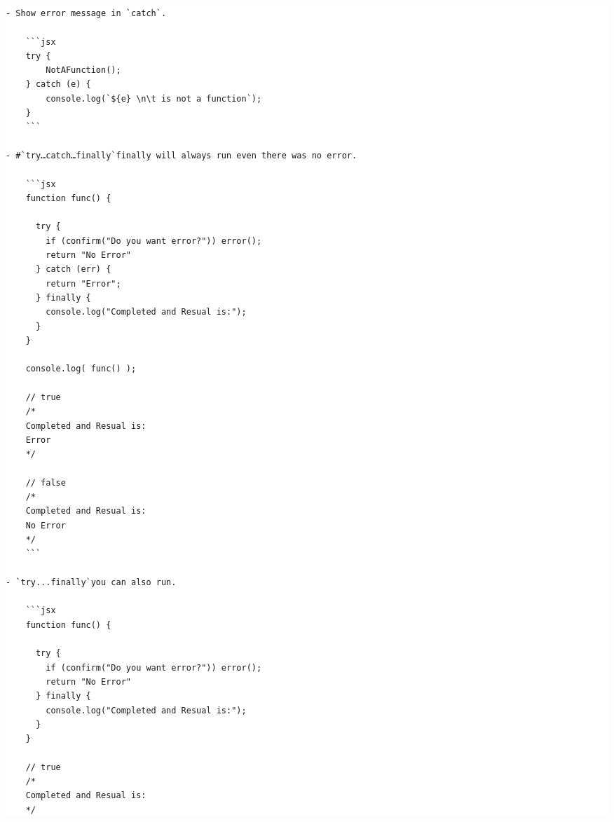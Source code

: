     - Show error message in `catch`.

        ```jsx
        try {
        	NotAFunction();
        } catch (e) {
        	console.log(`${e} \n\t is not a function`);
        }
        ```

    - #`try…catch…finally`finally will always run even there was no error.

        ```jsx
        function func() {

          try {
            if (confirm("Do you want error?")) error();
            return "No Error"
          } catch (err) {
            return "Error";
          } finally {
            console.log("Completed and Resual is:");
          }
        }

        console.log( func() );

        // true
        /*
        Completed and Resual is:
        Error
        */

        // false
        /*
        Completed and Resual is:
        No Error
        */
        ```

    - `try...finally`you can also run.

        ```jsx
        function func() {

          try {
            if (confirm("Do you want error?")) error();
            return "No Error"
          } finally {
            console.log("Completed and Resual is:");
          }
        }

        // true
        /*
        Completed and Resual is:
        */

